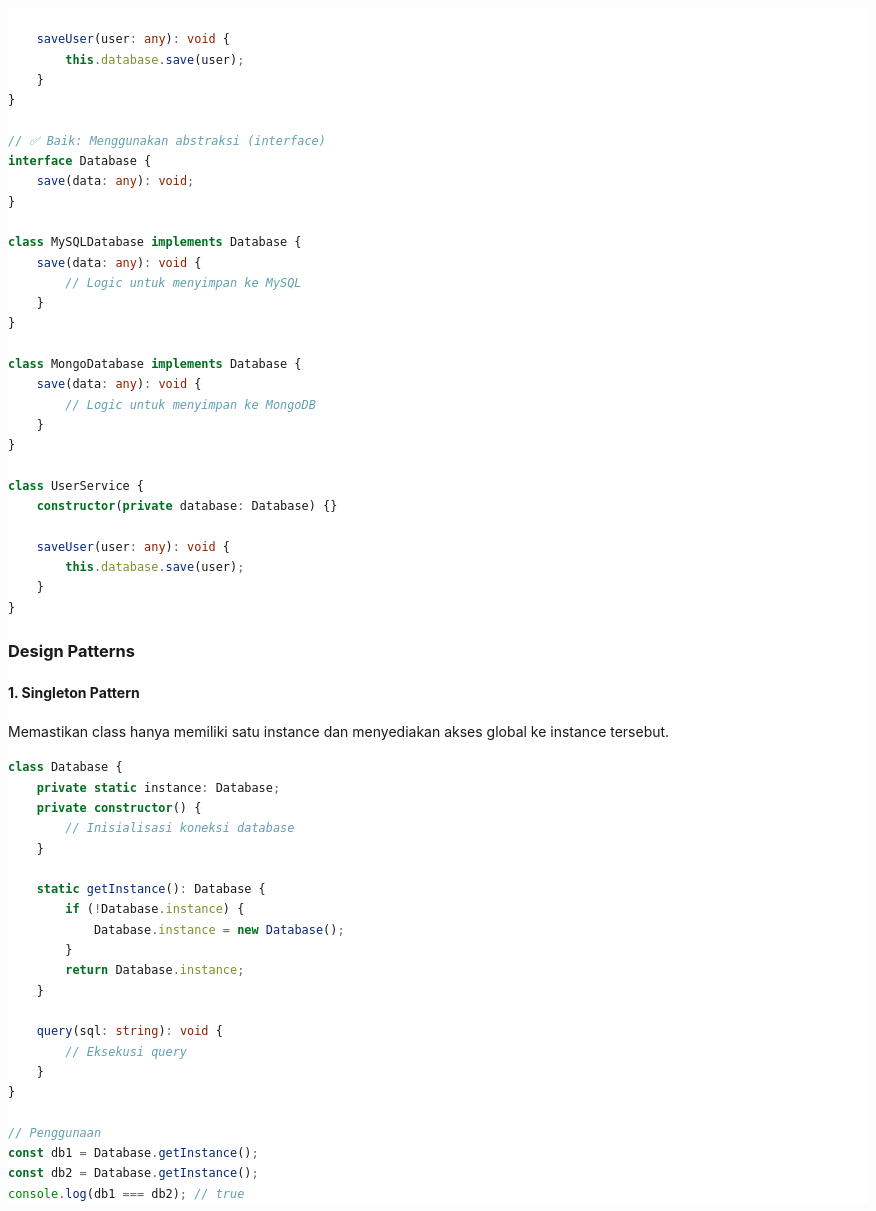 ```typescript

    saveUser(user: any): void {
        this.database.save(user);
    }
}

// ✅ Baik: Menggunakan abstraksi (interface)
interface Database {
    save(data: any): void;
}

class MySQLDatabase implements Database {
    save(data: any): void {
        // Logic untuk menyimpan ke MySQL
    }
}

class MongoDatabase implements Database {
    save(data: any): void {
        // Logic untuk menyimpan ke MongoDB
    }
}

class UserService {
    constructor(private database: Database) {}

    saveUser(user: any): void {
        this.database.save(user);
    }
}
```

### Design Patterns

#### 1. Singleton Pattern
Memastikan class hanya memiliki satu instance dan menyediakan akses global ke instance tersebut.

```typescript
class Database {
    private static instance: Database;
    private constructor() {
        // Inisialisasi koneksi database
    }

    static getInstance(): Database {
        if (!Database.instance) {
            Database.instance = new Database();
        }
        return Database.instance;
    }

    query(sql: string): void {
        // Eksekusi query
    }
}

// Penggunaan
const db1 = Database.getInstance();
const db2 = Database.getInstance();
console.log(db1 === db2); // true
```
